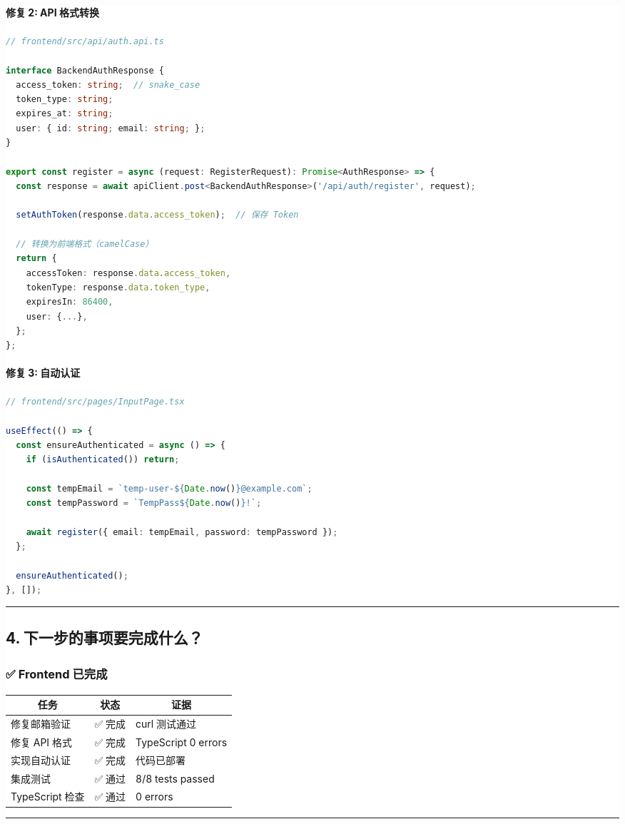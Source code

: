 #### 修复 2: API 格式转换
```typescript
// frontend/src/api/auth.api.ts

interface BackendAuthResponse {
  access_token: string;  // snake_case
  token_type: string;
  expires_at: string;
  user: { id: string; email: string; };
}

export const register = async (request: RegisterRequest): Promise<AuthResponse> => {
  const response = await apiClient.post<BackendAuthResponse>('/api/auth/register', request);
  
  setAuthToken(response.data.access_token);  // 保存 Token
  
  // 转换为前端格式（camelCase）
  return {
    accessToken: response.data.access_token,
    tokenType: response.data.token_type,
    expiresIn: 86400,
    user: {...},
  };
};
```

#### 修复 3: 自动认证
```typescript
// frontend/src/pages/InputPage.tsx

useEffect(() => {
  const ensureAuthenticated = async () => {
    if (isAuthenticated()) return;
    
    const tempEmail = `temp-user-${Date.now()}@example.com`;
    const tempPassword = `TempPass${Date.now()}!`;
    
    await register({ email: tempEmail, password: tempPassword });
  };
  
  ensureAuthenticated();
}, []);
```

---

## 4. 下一步的事项要完成什么？

### ✅ Frontend 已完成

| 任务 | 状态 | 证据 |
|------|------|------|
| 修复邮箱验证 | ✅ 完成 | curl 测试通过 |
| 修复 API 格式 | ✅ 完成 | TypeScript 0 errors |
| 实现自动认证 | ✅ 完成 | 代码已部署 |
| 集成测试 | ✅ 通过 | 8/8 tests passed |
| TypeScript 检查 | ✅ 通过 | 0 errors |

---